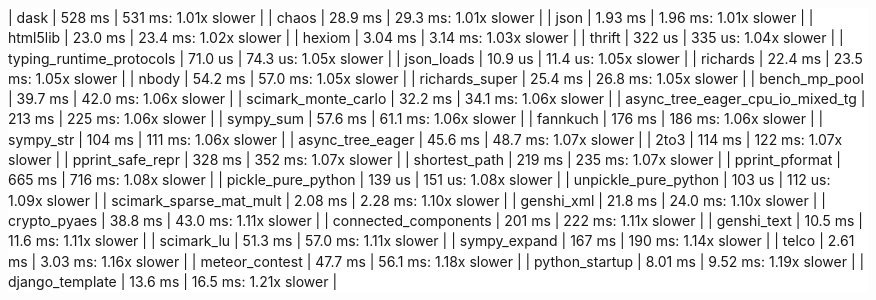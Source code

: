 | dask                             | 528 ms                                                   | 531 ms: 1.01x slower                                                    |
| chaos                            | 28.9 ms                                                  | 29.3 ms: 1.01x slower                                                   |
| json                             | 1.93 ms                                                  | 1.96 ms: 1.01x slower                                                   |
| html5lib                         | 23.0 ms                                                  | 23.4 ms: 1.02x slower                                                   |
| hexiom                           | 3.04 ms                                                  | 3.14 ms: 1.03x slower                                                   |
| thrift                           | 322 us                                                   | 335 us: 1.04x slower                                                    |
| typing_runtime_protocols         | 71.0 us                                                  | 74.3 us: 1.05x slower                                                   |
| json_loads                       | 10.9 us                                                  | 11.4 us: 1.05x slower                                                   |
| richards                         | 22.4 ms                                                  | 23.5 ms: 1.05x slower                                                   |
| nbody                            | 54.2 ms                                                  | 57.0 ms: 1.05x slower                                                   |
| richards_super                   | 25.4 ms                                                  | 26.8 ms: 1.05x slower                                                   |
| bench_mp_pool                    | 39.7 ms                                                  | 42.0 ms: 1.06x slower                                                   |
| scimark_monte_carlo              | 32.2 ms                                                  | 34.1 ms: 1.06x slower                                                   |
| async_tree_eager_cpu_io_mixed_tg | 213 ms                                                   | 225 ms: 1.06x slower                                                    |
| sympy_sum                        | 57.6 ms                                                  | 61.1 ms: 1.06x slower                                                   |
| fannkuch                         | 176 ms                                                   | 186 ms: 1.06x slower                                                    |
| sympy_str                        | 104 ms                                                   | 111 ms: 1.06x slower                                                    |
| async_tree_eager                 | 45.6 ms                                                  | 48.7 ms: 1.07x slower                                                   |
| 2to3                             | 114 ms                                                   | 122 ms: 1.07x slower                                                    |
| pprint_safe_repr                 | 328 ms                                                   | 352 ms: 1.07x slower                                                    |
| shortest_path                    | 219 ms                                                   | 235 ms: 1.07x slower                                                    |
| pprint_pformat                   | 665 ms                                                   | 716 ms: 1.08x slower                                                    |
| pickle_pure_python               | 139 us                                                   | 151 us: 1.08x slower                                                    |
| unpickle_pure_python             | 103 us                                                   | 112 us: 1.09x slower                                                    |
| scimark_sparse_mat_mult          | 2.08 ms                                                  | 2.28 ms: 1.10x slower                                                   |
| genshi_xml                       | 21.8 ms                                                  | 24.0 ms: 1.10x slower                                                   |
| crypto_pyaes                     | 38.8 ms                                                  | 43.0 ms: 1.11x slower                                                   |
| connected_components             | 201 ms                                                   | 222 ms: 1.11x slower                                                    |
| genshi_text                      | 10.5 ms                                                  | 11.6 ms: 1.11x slower                                                   |
| scimark_lu                       | 51.3 ms                                                  | 57.0 ms: 1.11x slower                                                   |
| sympy_expand                     | 167 ms                                                   | 190 ms: 1.14x slower                                                    |
| telco                            | 2.61 ms                                                  | 3.03 ms: 1.16x slower                                                   |
| meteor_contest                   | 47.7 ms                                                  | 56.1 ms: 1.18x slower                                                   |
| python_startup                   | 8.01 ms                                                  | 9.52 ms: 1.19x slower                                                   |
| django_template                  | 13.6 ms                                                  | 16.5 ms: 1.21x slower                                                   |